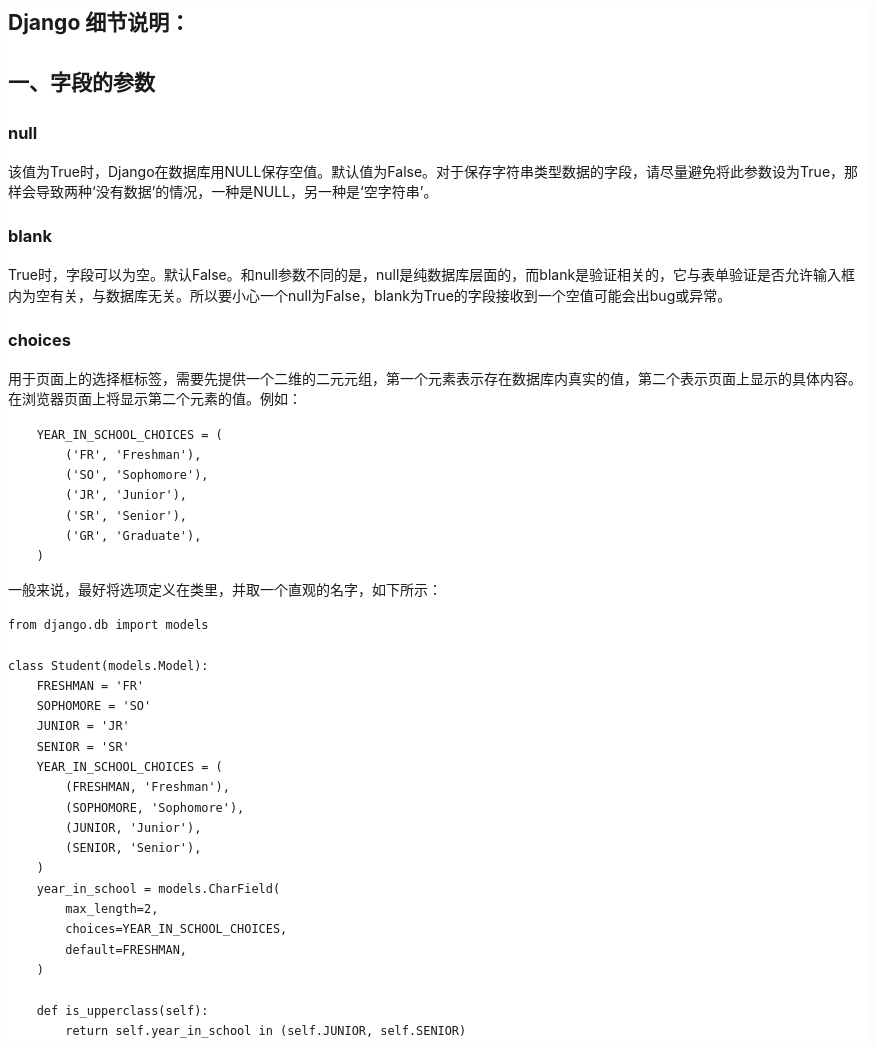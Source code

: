 ## Django 细节说明：

## 一、字段的参数

### null

该值为True时，Django在数据库用NULL保存空值。默认值为False。对于保存字符串类型数据的字段，请尽量避免将此参数设为True，那样会导致两种‘没有数据’的情况，一种是NULL，另一种是‘空字符串’。

### blank

True时，字段可以为空。默认False。和null参数不同的是，null是纯数据库层面的，而blank是验证相关的，它与表单验证是否允许输入框内为空有关，与数据库无关。所以要小心一个null为False，blank为True的字段接收到一个空值可能会出bug或异常。

### choices

用于页面上的选择框标签，需要先提供一个二维的二元元组，第一个元素表示存在数据库内真实的值，第二个表示页面上显示的具体内容。在浏览器页面上将显示第二个元素的值。例如：

```
    YEAR_IN_SCHOOL_CHOICES = (
        ('FR', 'Freshman'),
        ('SO', 'Sophomore'),
        ('JR', 'Junior'),
        ('SR', 'Senior'),
        ('GR', 'Graduate'),
    )
```

一般来说，最好将选项定义在类里，并取一个直观的名字，如下所示：

```
from django.db import models

class Student(models.Model):
    FRESHMAN = 'FR'
    SOPHOMORE = 'SO'
    JUNIOR = 'JR'
    SENIOR = 'SR'
    YEAR_IN_SCHOOL_CHOICES = (
        (FRESHMAN, 'Freshman'),
        (SOPHOMORE, 'Sophomore'),
        (JUNIOR, 'Junior'),
        (SENIOR, 'Senior'),
    )
    year_in_school = models.CharField(
        max_length=2,
        choices=YEAR_IN_SCHOOL_CHOICES,
        default=FRESHMAN,
    )

    def is_upperclass(self):
        return self.year_in_school in (self.JUNIOR, self.SENIOR)
```
